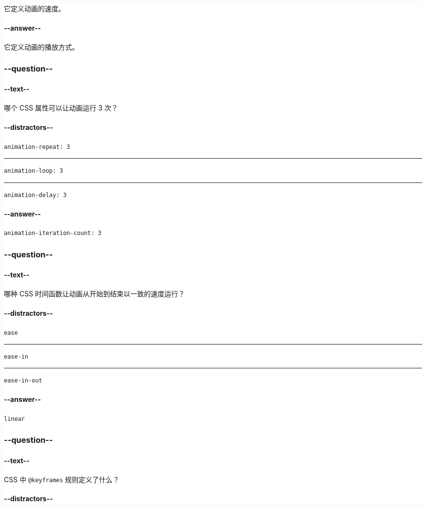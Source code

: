 
它定义动画的速度。

#### --answer--

它定义动画的播放方式。

### --question--

#### --text--

哪个 CSS 属性可以让动画运行 3 次？

#### --distractors--

`animation-repeat: 3`

---

`animation-loop: 3`

---

`animation-delay: 3`

#### --answer--

`animation-iteration-count: 3`

### --question--

#### --text--

哪种 CSS 时间函数让动画从开始到结束以一致的速度运行？

#### --distractors--

`ease`

---

`ease-in`

---

`ease-in-out`

#### --answer--

`linear`

### --question--

#### --text--

CSS 中 `@keyframes` 规则定义了什么？

#### --distractors--
